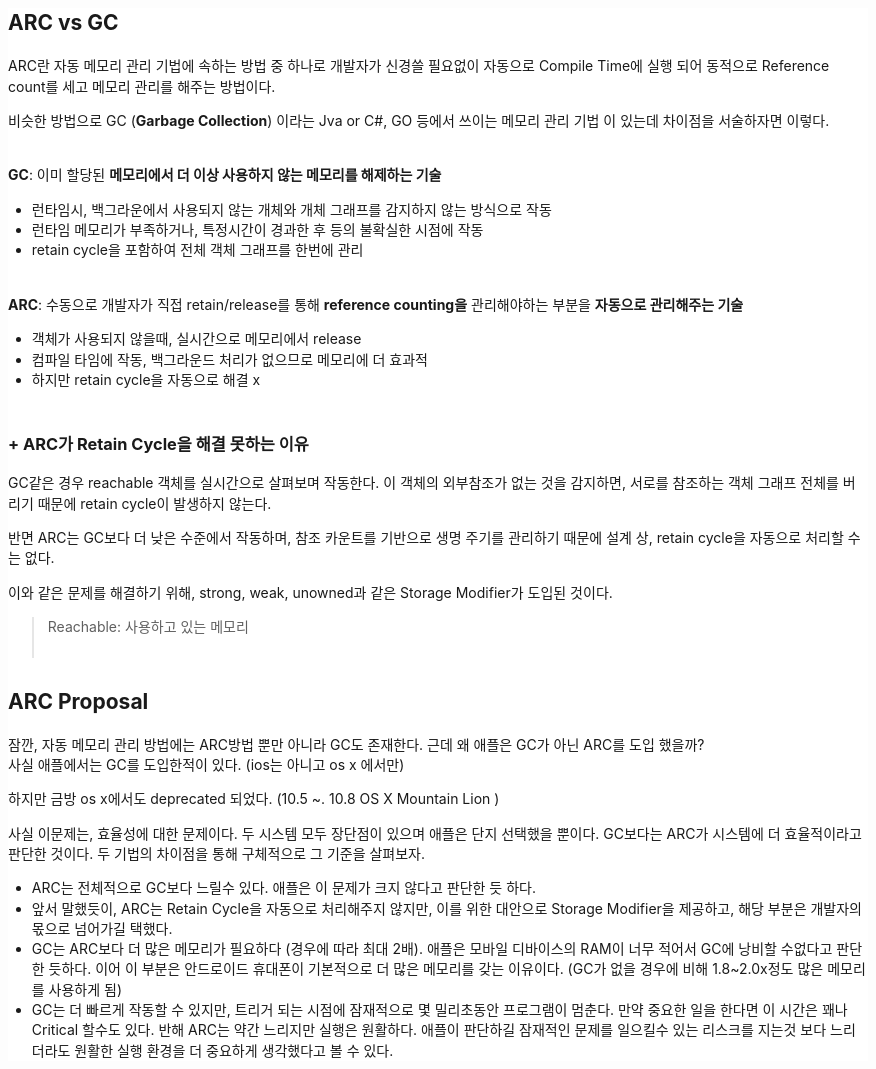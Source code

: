 
## ARC vs GC<br>

ARC란 자동 메모리 관리 기법에 속하는 방법 중 하나로 개발자가 신경쓸 필요없이 자동으로 Compile Time에 실행 되어 동적으로 Reference count를 세고 메모리 관리를 해주는 방법이다.
<br>
  

비슷한 방법으로 GC (**Garbage Collection**) 이라는 Jva or C#, GO 등에서 쓰이는 메모리 관리 기법 이 있는데 차이점을 서술하자면 이렇다.<br><br>

**GC**: 이미 할당된 **메모리에서 더 이상 사용하지 않는 메모리를 해제하는 기술**

-   런타임시, 백그라운에서 사용되지 않는 개체와 개체 그래프를 감지하지 않는 방식으로 작동
-   런타임 메모리가 부족하거나, 특정시간이 경과한 후 등의 불확실한 시점에 작동
-   retain cycle을 포함하여 전체 객체 그래프를 한번에 관리
<br><br>

**ARC**: 수동으로 개발자가 직접 retain/release를 통해 **reference counting을** 관리해야하는 부분을 **자동으로 관리해주는 기술**

-   객체가 사용되지 않을때, 실시간으로 메모리에서 release
-   컴파일 타임에 작동, 백그라운드 처리가 없으므로 메모리에 더 효과적
-   하지만 retain cycle을 자동으로 해결 x<br><br>


### + ARC가 Retain Cycle을 해결 못하는 이유<br>

GC같은 경우 reachable 객체를 실시간으로 살펴보며 작동한다. 이 객체의 외부참조가 없는 것을 감지하면, 서로를 참조하는 객체 그래프 전체를 버리기 때문에 retain cycle이 발생하지 않는다.<br>

반면 ARC는 GC보다 더 낮은 수준에서 작동하며, 참조 카운트를 기반으로 생명 주기를 관리하기 때문에 설계 상, retain cycle을 자동으로 처리할 수는 없다.

이와 같은 문제를 해결하기 위해, strong, weak, unowned과 같은 Storage Modifier가 도입된 것이다.
<br>
> Reachable: 사용하고 있는 메모리
<br><br>
  

## ARC Proposal<br>

잠깐, 자동 메모리 관리 방법에는 ARC방법 뿐만 아니라 GC도 존재한다. 근데 왜 애플은 GC가 아닌 ARC를 도입 했을까?<br>
사실 애플에서는 GC를 도입한적이 있다. (ios는 아니고 os x 에서만)

하지만 금방 os x에서도 deprecated 되었다. (10.5 ~. 10.8 OS X Mountain Lion )

사실 이문제는, 효율성에 대한 문제이다. 두 시스템 모두 장단점이 있으며 애플은 단지 선택했을 뿐이다. GC보다는 ARC가 시스템에 더 효율적이라고 판단한 것이다.  두 기법의 차이점을 통해 구체적으로 그 기준을 살펴보자.<br>

-   ARC는 전체적으로 GC보다 느릴수 있다. 애플은 이 문제가 크지 않다고 판단한 듯 하다.
-   앞서 말했듯이, ARC는 Retain Cycle을 자동으로 처리해주지 않지만, 이를 위한 대안으로 Storage Modifier을 제공하고, 해당 부분은 개발자의 몫으로  넘어가길 택했다.
-   GC는 ARC보다 더 많은 메모리가 필요하다 (경우에 따라 최대 2배). 애플은 모바일 디바이스의 RAM이 너무 적어서 GC에 낭비할 수없다고 판단한 듯하다. 이어 이 부분은 안드로이드 휴대폰이 기본적으로 더 많은 메모리를 갖는 이유이다. (GC가 없을 경우에 비해 1.8~2.0x정도 많은 메모리를 사용하게 됨)
-   GC는 더 빠르게 작동할 수 있지만, 트리거 되는 시점에 잠재적으로 몇 밀리초동안 프로그램이 멈춘다. 만약 중요한 일을 한다면 이 시간은 꽤나 Critical 할수도 있다. 반해 ARC는 약간 느리지만 실행은 원활하다. 애플이 판단하길 잠재적인 문제를 일으킬수 있는 리스크를 지는것 보다 느리더라도 원활한 실행 환경을 더 중요하게 생각했다고 볼 수 있다.

